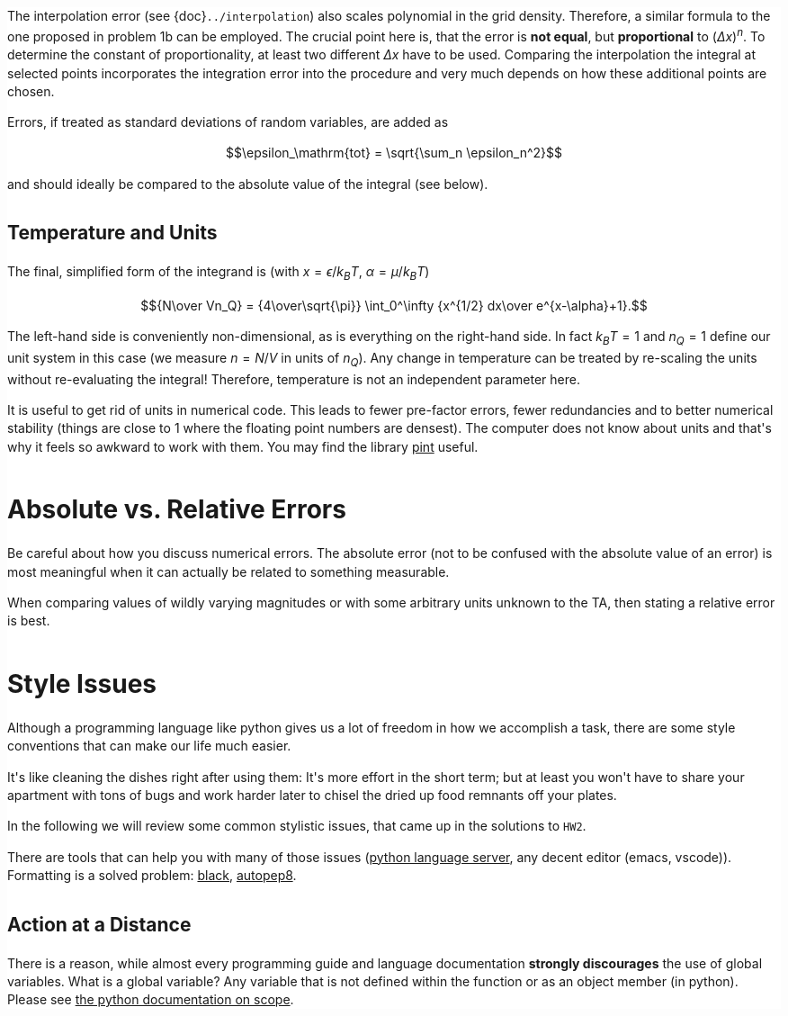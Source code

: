 The interpolation error (see {doc}`../interpolation`) also scales polynomial in the grid density. Therefore, a similar formula to the one proposed in problem 1b can be employed. The crucial point here is, that the error is **not equal**, but **proportional** to $(\Delta x)^n$. To determine the constant of proportionality, at least two different $\Delta x$ have to be used. Comparing the interpolation the integral at selected points incorporates the integration error into the procedure and very much depends on how these additional points are chosen.

Errors, if treated as standard deviations of random variables, are added as

$$\epsilon_\mathrm{tot} = \sqrt{\sum_n \epsilon_n^2}$$

and should ideally be compared to the absolute value of the integral (see below).

## Temperature and Units
The final, simplified form of the integrand is (with $x=\epsilon/ k_BT$, $\alpha=\mu/k_BT$)

$${N\over Vn_Q} = {4\over\sqrt{\pi}} \int_0^\infty {x^{1/2} dx\over e^{x-\alpha}+1}.$$

The left-hand side is conveniently non-dimensional, as is everything on the right-hand side.
In fact $k_B T = 1$ and $n_Q = 1$ define our unit system in this case (we measure $n=N/V$ in units of $n_Q$).
Any change in temperature can be treated by re-scaling the units without re-evaluating the integral! Therefore, temperature is not an independent parameter here.

It is useful to get rid of units in numerical code. This leads to fewer pre-factor errors, fewer redundancies and to better numerical stability (things are close to 1 where the floating point numbers are densest). The computer does not know about units and that's why it feels so awkward to work with them. You may find the library [pint](https://pint.readthedocs.io/en/stable/) useful.

# Absolute vs. Relative Errors
Be careful about how you discuss numerical errors. The absolute error (not to be confused with the absolute value of an error) is most meaningful when it can actually be related to something measurable.

When comparing values of wildly varying magnitudes or with some arbitrary units unknown to the TA, then stating a relative error is best.

# Style Issues
Although a programming language like python gives us a lot of freedom in how we accomplish a task, there are some style conventions that can make our life much easier.

It's like cleaning the dishes right after using them: It's more effort in the short term; but at least you won't have to share your apartment with tons of bugs and work harder later to chisel the dried up food remnants off your plates.

In the following we will review some common stylistic issues, that came up in the solutions to `HW2`.

There are tools that can help you with many of those issues ([python language server](https://github.com/python-lsp/python-lsp-server), any decent editor (emacs, vscode)). Formatting is a solved problem: [black](https://github.com/psf/black), [autopep8](https://github.com/hhatto/autopep8).

## Action at a Distance
There is a reason, while almost every programming guide and language documentation **strongly discourages** the use of global variables. What is a global variable? Any variable that is not defined within the function or as an object member (in python). Please see [the python documentation on scope](https://docs.python.org/3/tutorial/classes.html#python-scopes-and-namespaces).
